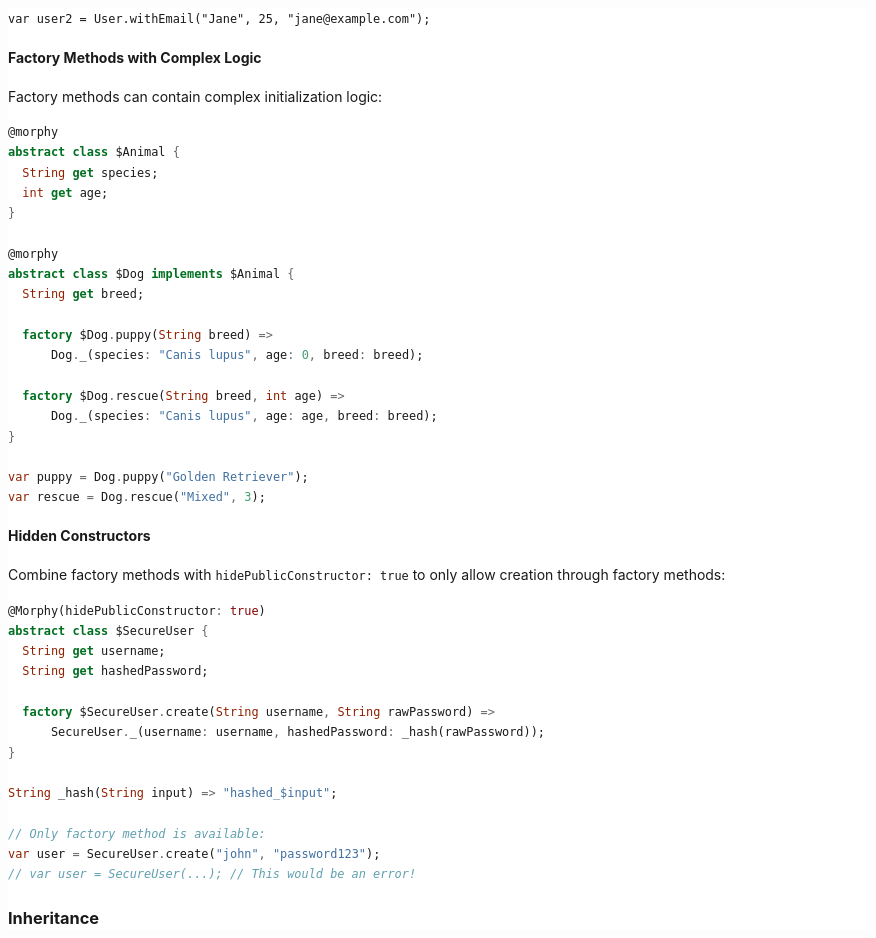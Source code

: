```
var user2 = User.withEmail("Jane", 25, "jane@example.com");
```

#### Factory Methods with Complex Logic

Factory methods can contain complex initialization logic:

```dart
@morphy
abstract class $Animal {
  String get species;
  int get age;
}

@morphy
abstract class $Dog implements $Animal {
  String get breed;

  factory $Dog.puppy(String breed) =>
      Dog._(species: "Canis lupus", age: 0, breed: breed);

  factory $Dog.rescue(String breed, int age) =>
      Dog._(species: "Canis lupus", age: age, breed: breed);
}

var puppy = Dog.puppy("Golden Retriever");
var rescue = Dog.rescue("Mixed", 3);
```

#### Hidden Constructors

Combine factory methods with `hidePublicConstructor: true` to only allow creation through factory methods:

```dart
@Morphy(hidePublicConstructor: true)
abstract class $SecureUser {
  String get username;
  String get hashedPassword;

  factory $SecureUser.create(String username, String rawPassword) =>
      SecureUser._(username: username, hashedPassword: _hash(rawPassword));
}

String _hash(String input) => "hashed_$input";

// Only factory method is available:
var user = SecureUser.create("john", "password123");
// var user = SecureUser(...); // This would be an error!
```

### Inheritance
